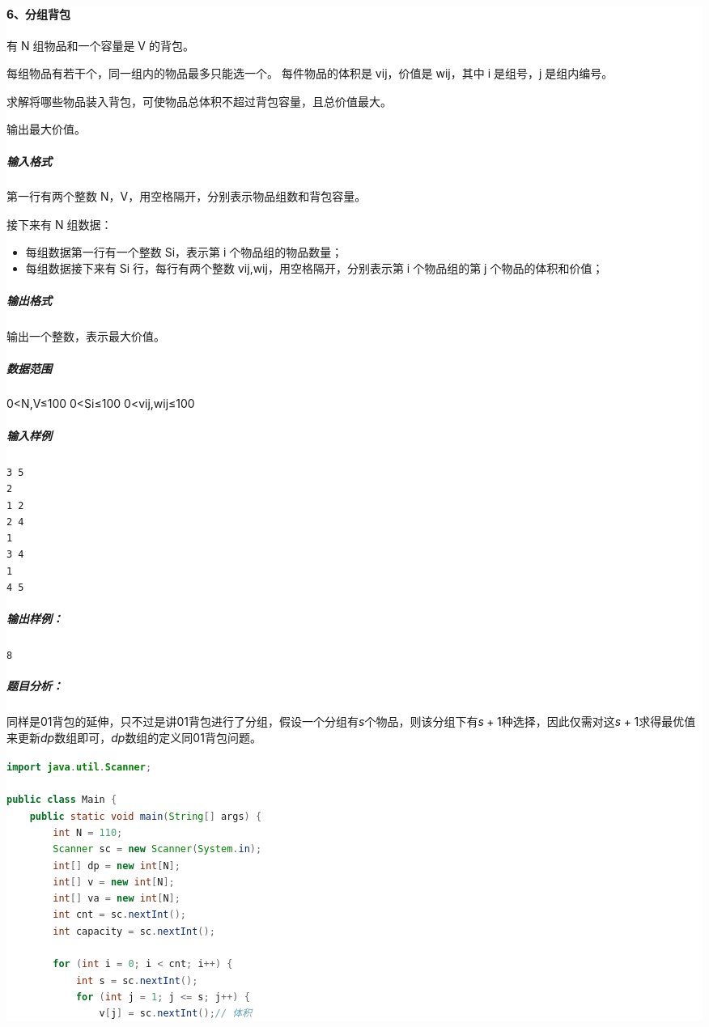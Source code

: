 #### 6、分组背包

有 N 组物品和一个容量是 V 的背包。

每组物品有若干个，同一组内的物品最多只能选一个。
每件物品的体积是 vij，价值是 wij，其中 i 是组号，j 是组内编号。

求解将哪些物品装入背包，可使物品总体积不超过背包容量，且总价值最大。

输出最大价值。

##### 输入格式

第一行有两个整数 N，V，用空格隔开，分别表示物品组数和背包容量。

接下来有 N 组数据：

- 每组数据第一行有一个整数 Si，表示第 i 个物品组的物品数量；
- 每组数据接下来有 Si 行，每行有两个整数 vij,wij，用空格隔开，分别表示第 i 个物品组的第 j 个物品的体积和价值；

##### 输出格式

输出一个整数，表示最大价值。

##### 数据范围

0<N,V≤100
0<Si≤100
0<vij,wij≤100

##### 输入样例

```
3 5
2
1 2
2 4
1
3 4
1
4 5
```

##### 输出样例：

```
8
```

##### 题目分析：

同样是01背包的延伸，只不过是讲01背包进行了分组，假设一个分组有$s$个物品，则该分组下有$s+1$种选择，因此仅需对这$s+1$求得最优值来更新$dp$数组即可，$dp$数组的定义同01背包问题。

```java
import java.util.Scanner;

public class Main {
    public static void main(String[] args) {
        int N = 110;
        Scanner sc = new Scanner(System.in);
        int[] dp = new int[N];
        int[] v = new int[N];
        int[] va = new int[N];
        int cnt = sc.nextInt();
        int capacity = sc.nextInt();

        for (int i = 0; i < cnt; i++) {
            int s = sc.nextInt();
            for (int j = 1; j <= s; j++) {
                v[j] = sc.nextInt();// 体积
```
